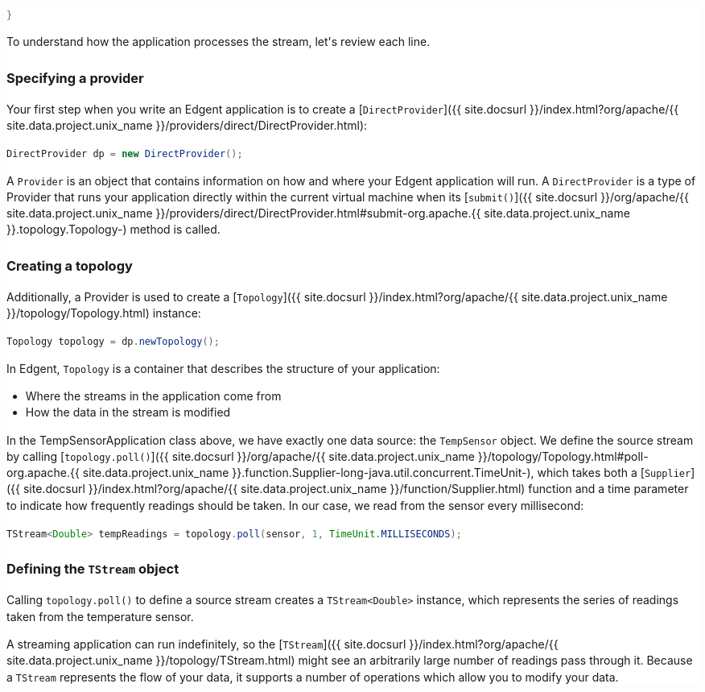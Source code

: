 ```java
}
```

To understand how the application processes the stream, let's review each line.

### Specifying a provider

Your first step when you write an Edgent application is to create a [`DirectProvider`]({{ site.docsurl }}/index.html?org/apache/{{ site.data.project.unix_name }}/providers/direct/DirectProvider.html):

```java
DirectProvider dp = new DirectProvider();
```

A `Provider` is an object that contains information on how and where your Edgent application will run. A `DirectProvider` is a type of Provider that runs your application directly within the current virtual machine when its [`submit()`]({{ site.docsurl }}/org/apache/{{ site.data.project.unix_name }}/providers/direct/DirectProvider.html#submit-org.apache.{{ site.data.project.unix_name }}.topology.Topology-) method is called.

### Creating a topology

Additionally, a Provider is used to create a [`Topology`]({{ site.docsurl }}/index.html?org/apache/{{ site.data.project.unix_name }}/topology/Topology.html) instance:

```java
Topology topology = dp.newTopology();
```

In Edgent, `Topology` is a container that describes the structure of your application:

* Where the streams in the application come from
* How the data in the stream is modified

In the TempSensorApplication class above, we have exactly one data source: the `TempSensor` object. We define the source stream by calling [`topology.poll()`]({{ site.docsurl }}/org/apache/{{ site.data.project.unix_name }}/topology/Topology.html#poll-org.apache.{{ site.data.project.unix_name }}.function.Supplier-long-java.util.concurrent.TimeUnit-), which takes both a [`Supplier`]({{ site.docsurl }}/index.html?org/apache/{{ site.data.project.unix_name }}/function/Supplier.html) function and a time parameter to indicate how frequently readings should be taken. In our case, we read from the sensor every millisecond:

```java
TStream<Double> tempReadings = topology.poll(sensor, 1, TimeUnit.MILLISECONDS);
```

### Defining the `TStream` object

Calling `topology.poll()` to define a source stream creates a `TStream<Double>` instance, which represents the series of readings taken from the temperature sensor.

A streaming application can run indefinitely, so the [`TStream`]({{ site.docsurl }}/index.html?org/apache/{{ site.data.project.unix_name }}/topology/TStream.html) might see an arbitrarily large number of readings pass through it. Because a `TStream` represents the flow of your data, it supports a number of operations which allow you to modify your data.
